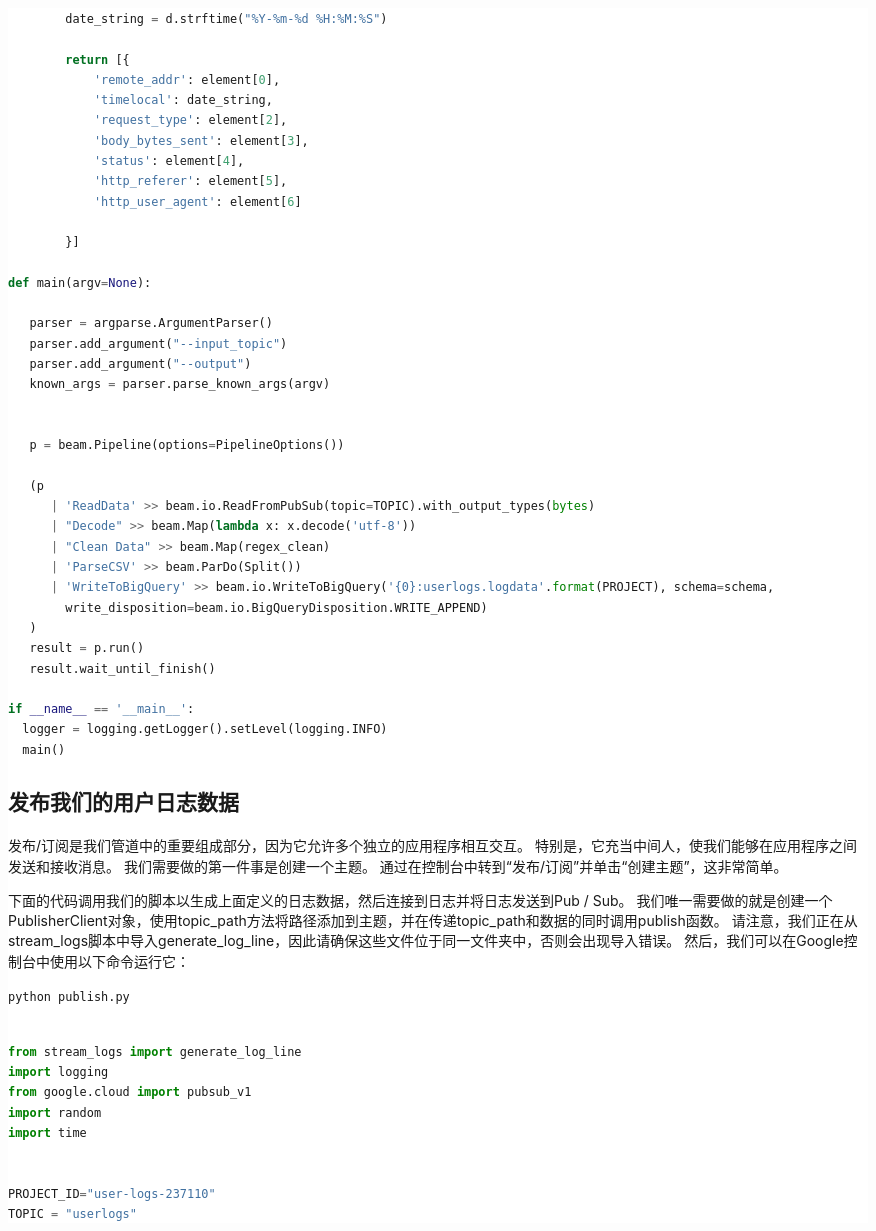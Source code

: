 ```python
        date_string = d.strftime("%Y-%m-%d %H:%M:%S")
        
        return [{ 
            'remote_addr': element[0],
            'timelocal': date_string,
            'request_type': element[2],
            'body_bytes_sent': element[3],
            'status': element[4],
            'http_referer': element[5],
            'http_user_agent': element[6]
    
        }]

def main(argv=None):

   parser = argparse.ArgumentParser()
   parser.add_argument("--input_topic")
   parser.add_argument("--output")
   known_args = parser.parse_known_args(argv)


   p = beam.Pipeline(options=PipelineOptions())

   (p
      | 'ReadData' >> beam.io.ReadFromPubSub(topic=TOPIC).with_output_types(bytes)
      | "Decode" >> beam.Map(lambda x: x.decode('utf-8'))
      | "Clean Data" >> beam.Map(regex_clean)
      | 'ParseCSV' >> beam.ParDo(Split())
      | 'WriteToBigQuery' >> beam.io.WriteToBigQuery('{0}:userlogs.logdata'.format(PROJECT), schema=schema,
        write_disposition=beam.io.BigQueryDisposition.WRITE_APPEND)
   )
   result = p.run()
   result.wait_until_finish()

if __name__ == '__main__':
  logger = logging.getLogger().setLevel(logging.INFO)
  main()
```
## 发布我们的用户日志数据

发布/订阅是我们管道中的重要组成部分，因为它允许多个独立的应用程序相互交互。 特别是，它充当中间人，使我们能够在应用程序之间发送和接收消息。 我们需要做的第一件事是创建一个主题。 通过在控制台中转到“发布/订阅”并单击“创建主题”，这非常简单。

下面的代码调用我们的脚本以生成上面定义的日志数据，然后连接到日志并将日志发送到Pub / Sub。 我们唯一需要做的就是创建一个PublisherClient对象，使用topic_path方法将路径添加到主题，并在传递topic_path和数据的同时调用publish函数。 请注意，我们正在从stream_logs脚本中导入generate_log_line，因此请确保这些文件位于同一文件夹中，否则会出现导入错误。 然后，我们可以在Google控制台中使用以下命令运行它：
```
python publish.py
```
```python

from stream_logs import generate_log_line
import logging
from google.cloud import pubsub_v1
import random
import time


PROJECT_ID="user-logs-237110"
TOPIC = "userlogs"


```